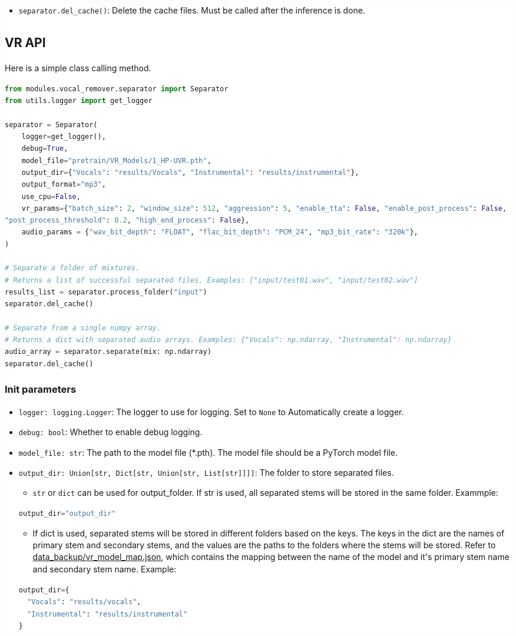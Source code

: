 - `separator.del_cache()`: Delete the cache files. Must be called after the inference is done.

## VR API

Here is a simple class calling method.

```python
from modules.vocal_remover.separator import Separator
from utils.logger import get_logger

separator = Separator(
    logger=get_logger(),
    debug=True,
    model_file="pretrain/VR_Models/1_HP-UVR.pth",
    output_dir={"Vocals": "results/Vocals", "Instrumental": "results/instrumental"},
    output_format="mp3",
    use_cpu=False,
    vr_params={"batch_size": 2, "window_size": 512, "aggression": 5, "enable_tta": False, "enable_post_process": False, "post_process_threshold": 0.2, "high_end_process": False},
    audio_params = {"wav_bit_depth": "FLOAT", "flac_bit_depth": "PCM_24", "mp3_bit_rate": "320k"},
)

# Separate a folder of mixtures.
# Returns a list of successful separated files. Examples: ["input/test01.wav", "input/test02.wav"]
results_list = separator.process_folder("input")
separator.del_cache()

# Separate from a single numpy array.
# Returns a dict with separated audio arrays. Examples: {"Vocals": np.ndarray, "Instrumental": np.ndarray}
audio_array = separator.separate(mix: np.ndarray)
separator.del_cache()
```

### Init parameters

- `logger: logging.Logger`: The logger to use for logging. Set to `None` to Automatically create a logger.
- `debug: bool`: Whether to enable debug logging.
- `model_file: str`: The path to the model file (*.pth). The model file should be a PyTorch model file.
- `output_dir: Union[str, Dict[str, Union[str, List[str]]]]`: The folder to store separated files.

  - `str` or `dict` can be used for output_folder. If str is used, all separated stems will be stored in the same folder. Exammple:
  ```python
  output_dir="output_dir"
  ```

  - If dict is used, separated stems will be stored in different folders based on the keys. The keys in the dict are the names of primary stem and secondary stems, and the values are the paths to the folders where the stems will be stored. Refer to [data_backup/vr_model_map.json](../data_backup/vr_model_map.json), which contains the mapping between the name of the model and it's primary stem name and secondary stem name. Example:
  ```python
  output_dir={
    "Vocals": "results/vocals", 
    "Instrumental": "results/instrumental"
  }
  ```
